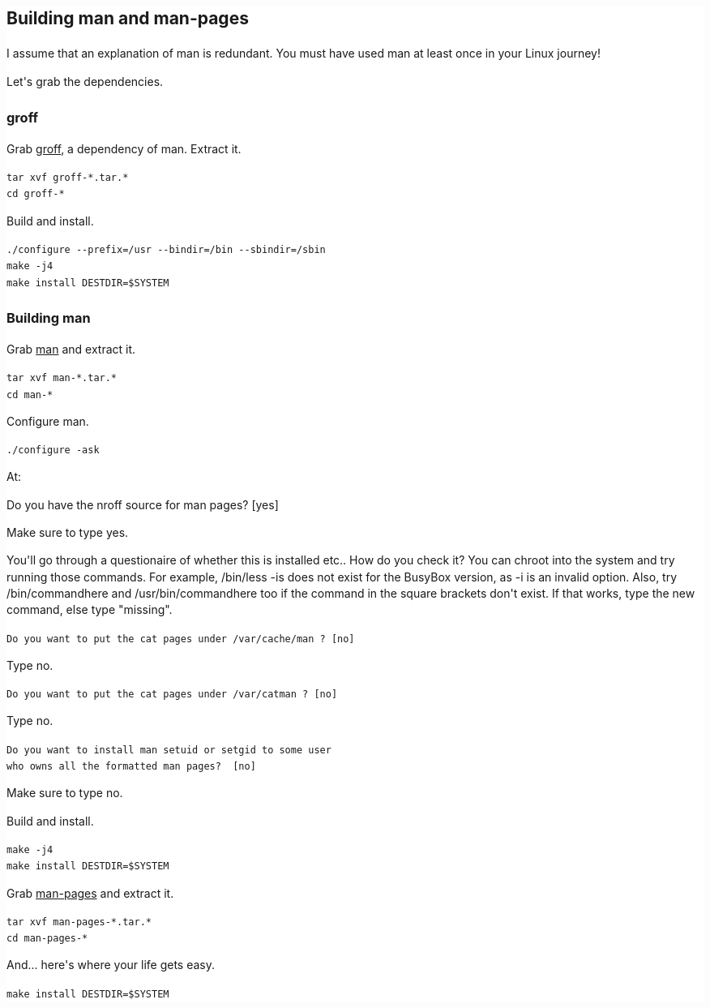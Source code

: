 ## Building man and man-pages

I assume that an explanation of man is redundant. You must have used man at least once in your Linux journey!

Let's grab the dependencies.

### groff

Grab [groff](http://www.gnu.org/software/groff/), a dependency of man. Extract it.

    tar xvf groff-*.tar.*
    cd groff-*

Build and install.

    ./configure --prefix=/usr --bindir=/bin --sbindir=/sbin
    make -j4
    make install DESTDIR=$SYSTEM

### Building man

Grab [man](http://primates.ximian.com/~flucifredi/man/) and extract it.

    tar xvf man-*.tar.*
    cd man-*

Configure man.

    ./configure -ask

At:

   Do you have the nroff source for man pages?  [yes]

Make sure to type yes.

You'll go through a questionaire of whether this is installed etc.. How do you check it? You can chroot into the system and try running those commands. For example, /bin/less -is does not exist for the BusyBox version, as -i is an invalid option. Also, try /bin/commandhere and /usr/bin/commandhere too if the command in the square brackets don't exist. If that works, type the new command, else type "missing".

    Do you want to put the cat pages under /var/cache/man ? [no] 

Type no.

    Do you want to put the cat pages under /var/catman ? [no]

Type no.

    Do you want to install man setuid or setgid to some user
    who owns all the formatted man pages?  [no]

Make sure to type no.

Build and install.

    make -j4
    make install DESTDIR=$SYSTEM

Grab [man-pages](https://www.kernel.org/doc/man-pages/) and extract it.

    tar xvf man-pages-*.tar.*
    cd man-pages-*

And... here's where your life gets easy.

    make install DESTDIR=$SYSTEM
